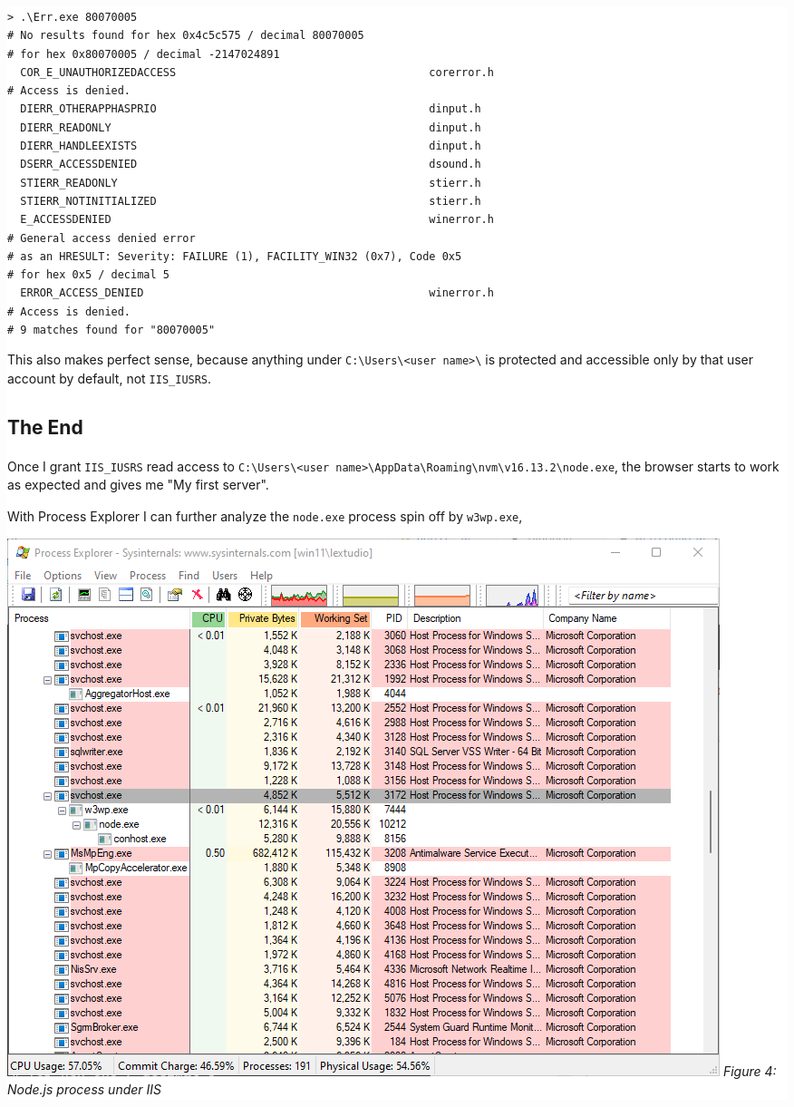``` text
> .\Err.exe 80070005
# No results found for hex 0x4c5c575 / decimal 80070005
# for hex 0x80070005 / decimal -2147024891
  COR_E_UNAUTHORIZEDACCESS                                       corerror.h
# Access is denied.
  DIERR_OTHERAPPHASPRIO                                          dinput.h
  DIERR_READONLY                                                 dinput.h
  DIERR_HANDLEEXISTS                                             dinput.h
  DSERR_ACCESSDENIED                                             dsound.h
  STIERR_READONLY                                                stierr.h
  STIERR_NOTINITIALIZED                                          stierr.h
  E_ACCESSDENIED                                                 winerror.h
# General access denied error
# as an HRESULT: Severity: FAILURE (1), FACILITY_WIN32 (0x7), Code 0x5
# for hex 0x5 / decimal 5
  ERROR_ACCESS_DENIED                                            winerror.h
# Access is denied.
# 9 matches found for "80070005"
```

This also makes perfect sense, because anything under `C:\Users\<user name>\` is protected and accessible only by that user account by default, not `IIS_IUSRS`.

## The End
Once I grant `IIS_IUSRS` read access to `C:\Users\<user name>\AppData\Roaming\nvm\v16.13.2\node.exe`, the browser starts to work as expected and gives me "My first server".

With Process Explorer I can further analyze the `node.exe` process spin off by `w3wp.exe`,

![img-description](/images/node-process-iis.png)
_Figure 4: Node.js process under IIS_
